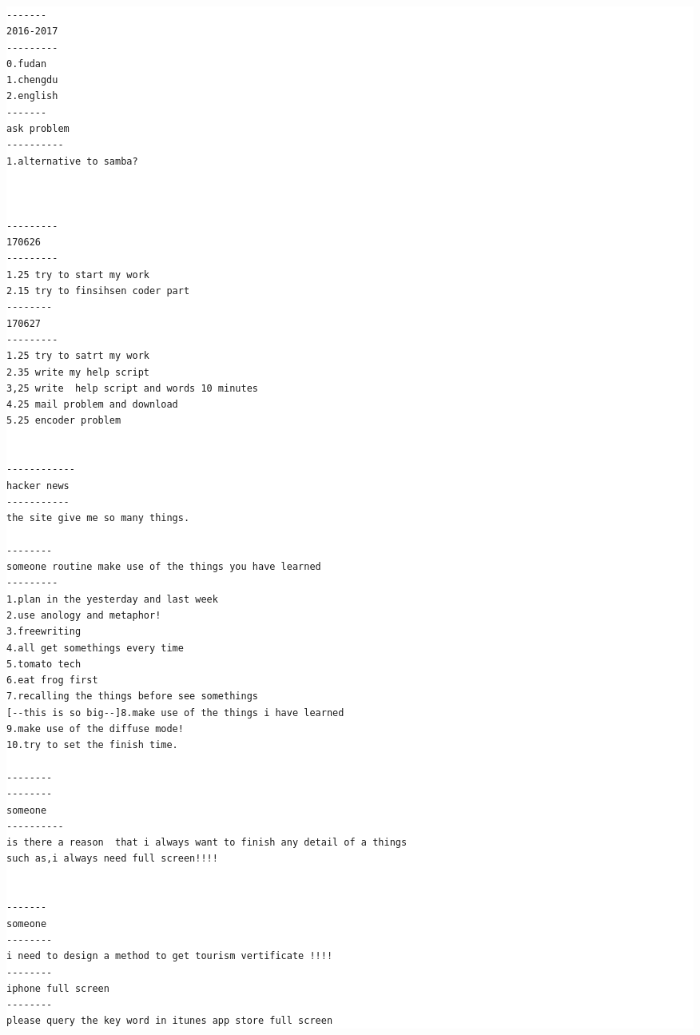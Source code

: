 ```
-------
2016-2017
---------
0.fudan
1.chengdu
2.english
-------
ask problem
----------
1.alternative to samba?



---------
170626
---------
1.25 try to start my work
2.15 try to finsihsen coder part
--------
170627
---------
1.25 try to satrt my work
2.35 write my help script
3,25 write  help script and words 10 minutes
4.25 mail problem and download
5.25 encoder problem


------------
hacker news
-----------
the site give me so many things.

--------
someone routine make use of the things you have learned
---------
1.plan in the yesterday and last week
2.use anology and metaphor!
3.freewriting
4.all get somethings every time
5.tomato tech
6.eat frog first
7.recalling the things before see somethings
[--this is so big--]8.make use of the things i have learned
9.make use of the diffuse mode!
10.try to set the finish time.

--------
--------
someone
----------
is there a reason  that i always want to finish any detail of a things
such as,i always need full screen!!!!


-------
someone
--------
i need to design a method to get tourism vertificate !!!!
--------
iphone full screen
--------
please query the key word in itunes app store full screen
```
